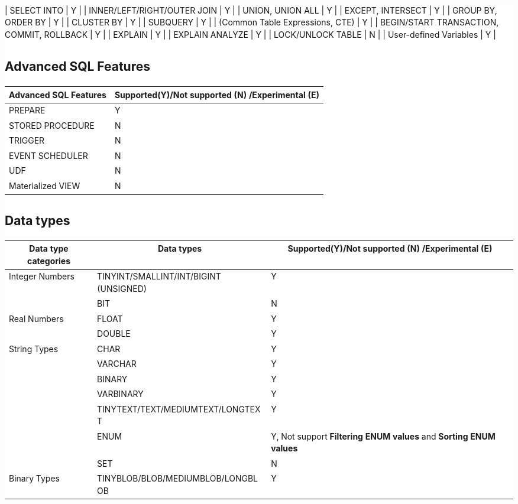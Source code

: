 | SELECT INTO                  | Y                                  |
| INNER/LEFT/RIGHT/OUTER JOIN          | Y                                  |
| UNION, UNION ALL                  | Y                                  |
| EXCEPT, INTERSECT                 | Y                                  |
| GROUP BY, ORDER BY            | Y                                  |
| CLUSTER BY            | Y                                  |
| SUBQUERY                    | Y                                  |
| (Common Table Expressions, CTE)  | Y                                  |
| BEGIN/START TRANSACTION, COMMIT, ROLLBACK | Y                                  |
| EXPLAIN                                            | Y                                  |
| EXPLAIN ANALYZE                                    | Y                                  |
| LOCK/UNLOCK TABLE                           | N                                  |
| User-defined Variables                    | Y                                  |

## Advanced SQL Features

| Advanced SQL Features         | Supported(Y)/Not supported (N) /Experimental (E) |
| ----------------------------- | ---------------------------------- |
| PREPARE                 | Y                                  |
| STORED PROCEDURE     | N                                  |
| TRIGGER                | N                                  |
| EVENT SCHEDULER     | N                                  |
| UDF                 | N                                  |
| Materialized VIEW | N                                  |

## Data types

| Data type categories | Data types        | Supported(Y)/Not supported (N) /Experimental (E) |
| -------------------- | ----------------- | ---- |
| Integer Numbers     | TINYINT/SMALLINT/INT/BIGINT (UNSIGNED) | Y                                  |
|              | BIT                                    | N                                  |
| Real Numbers     | FLOAT                                  | Y                                  |
|              | DOUBLE                                 | Y                                  |
| String Types   | CHAR                                   | Y                                  |
|              | VARCHAR                                | Y                                  |
|              | BINARY                                 | Y                                  |
|              | VARBINARY                              | Y                                  |
|              | TINYTEXT/TEXT/MEDIUMTEXT/LONGTEXT      | Y                                  |
|              | ENUM                                   | Y, Not support **Filtering ENUM values** and **Sorting ENUM values** |
|              | SET                                    | N                                  |
| Binary Types   | TINYBLOB/BLOB/MEDIUMBLOB/LONGBLOB      | Y                                  |